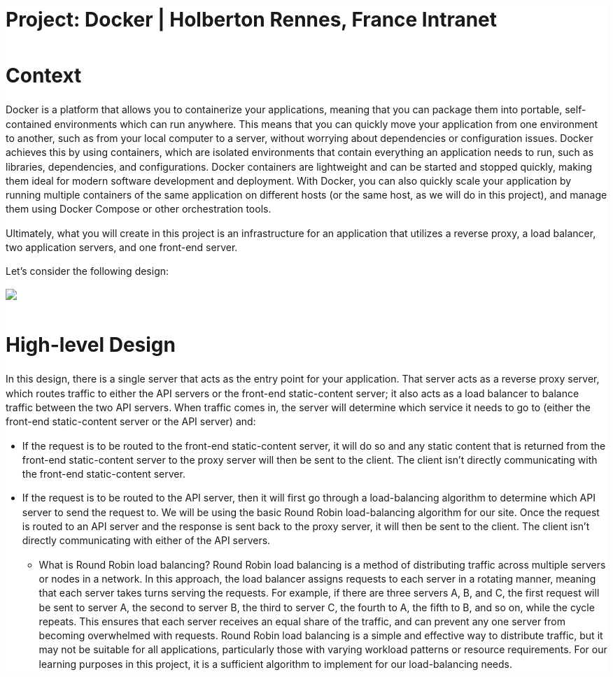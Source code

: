 # Project: Docker | Holberton Rennes, France Intranet
      
Context
=======

Docker is a platform that allows you to containerize your applications, meaning that you can package them into portable, self-contained environments which can run anywhere. This means that you can quickly move your application from one environment to another, such as from your local computer to a server, without worrying about dependencies or configuration issues. Docker achieves this by using containers, which are isolated environments that contain everything an application needs to run, such as libraries, dependencies, and configurations. Docker containers are lightweight and can be started and stopped quickly, making them ideal for modern software development and deployment. With Docker, you can also quickly scale your application by running multiple containers of the same application on different hosts (or the same host, as we will do in this project), and manage them using Docker Compose or other orchestration tools.

Ultimately, what you will create in this project is an infrastructure for an application that utilizes a reverse proxy, a load balancer, two application servers, and one front-end server.

Let’s consider the following design:

![](https://drive.google.com/uc?id=1-OZ0gG2z__v-lACc1RwvZWMQP6GnBQ0n)

High-level Design
=================

In this design, there is a single server that acts as the entry point for your application. That server acts as a reverse proxy server, which routes traffic to either the API servers or the front-end static-content server; it also acts as a load balancer to balance traffic between the two API servers. When traffic comes in, the server will determine which service it needs to go to (either the front-end static-content server or the API server) and:

*   If the request is to be routed to the front-end static-content server, it will do so and any static content that is returned from the front-end static-content server to the proxy server will then be sent to the client. The client isn’t directly communicating with the front-end static-content server.
    
*   If the request is to be routed to the API server, then it will first go through a load-balancing algorithm to determine which API server to send the request to. We will be using the basic Round Robin load-balancing algorithm for our site. Once the request is routed to an API server and the response is sent back to the proxy server, it will then be sent to the client. The client isn’t directly communicating with either of the API servers.
    
    *   What is Round Robin load balancing? Round Robin load balancing is a method of distributing traffic across multiple servers or nodes in a network. In this approach, the load balancer assigns requests to each server in a rotating manner, meaning that each server takes turns serving the requests. For example, if there are three servers A, B, and C, the first request will be sent to server A, the second to server B, the third to server C, the fourth to A, the fifth to B, and so on, while the cycle repeats. This ensures that each server receives an equal share of the traffic, and can prevent any one server from becoming overwhelmed with requests. Round Robin load balancing is a simple and effective way to distribute traffic, but it may not be suitable for all applications, particularly those with varying workload patterns or resource requirements. For our learning purposes in this project, it is a sufficient algorithm to implement for our load-balancing needs.
